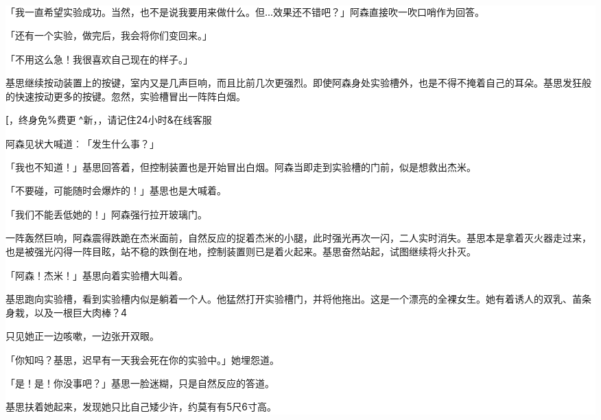 

「我一直希望实验成功。当然，也不是说我要用来做什么。但...效果还不错吧？」阿森直接吹一吹口哨作为回答。



「还有一个实验，做完后，我会将你们变回来。」



「不用这么急！我很喜欢自己现在的样子。」





基思继续按动装置上的按键，室内又是几声巨响，而且比前几次更强烈。即使阿森身处实验槽外，也是不得不掩着自己的耳朵。基思发狂般的快速按动更多的按键。忽然，实验槽冒出一阵阵白烟。



 [，终身免%费更 ^新，，请记住24小时&在线客服



阿森见状大喊道︰「发生什么事？」





「我也不知道！」基思回答着，但控制装置也是开始冒出白烟。阿森当即走到实验槽的门前，似是想救出杰米。



「不要碰，可能随时会爆炸的！」基思也是大喊着。





「我们不能丢低她的！」阿森强行拉开玻璃门。





一阵轰然巨响，阿森震得跌跪在杰米面前，自然反应的捉着杰米的小腿，此时强光再次一闪，二人实时消失。基思本是拿着灭火器走过来，也是被强光闪得一阵目眩，站不稳的跌倒在地，控制装置则已是着火起来。基思奋然站起，试图继续将火扑灭。



「阿森！杰米！」基思向着实验槽大叫着。



基思跑向实验槽，看到实验槽内似是躺着一个人。他猛然打开实验槽门，并将他拖出。这是一个漂亮的全裸女生。她有着诱人的双乳、苖条身栽，以及一根巨大肉棒？4



只见她正一边咳嗽，一边张开双眼。





「你知吗？基思，迟早有一天我会死在你的实验中。」她埋怨道。



「是！是！你没事吧？」基思一脸迷糊，只是自然反应的答道。



基思扶着她起来，发现她只比自己矮少许，约莫有有5尺6寸高。





